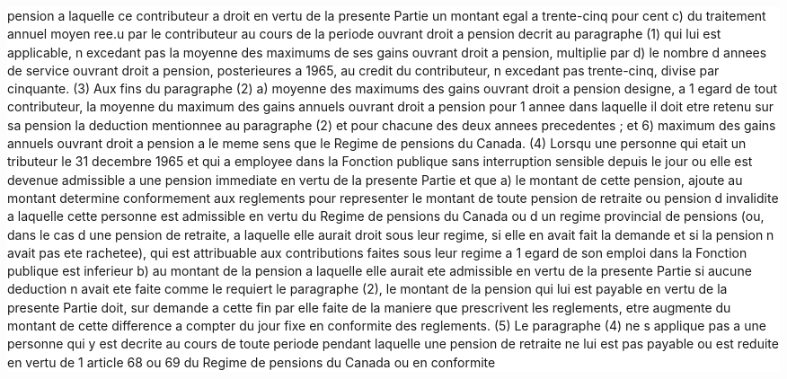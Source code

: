pension a laquelle ce contributeur a droit en
vertu de la presente Partie un montant egal
a trente-cinq pour cent
c) du traitement annuel moyen ree.u par le
contributeur au cours de la periode ouvrant
droit a pension decrit au paragraphe (1) qui
lui est applicable, n excedant pas la
moyenne des maximums de ses gains
ouvrant droit a pension,
multiplie par
d) le nombre d annees de service ouvrant
droit a pension, posterieures a 1965, au
credit du contributeur, n excedant pas
trente-cinq, divise par cinquante.
(3) Aux fins du paragraphe (2)
a) moyenne des maximums des gains
ouvrant droit a pension designe, a 1 egard
de tout contributeur, la moyenne du
maximum des gains annuels ouvrant droit
a pension pour 1 annee dans laquelle il doit
etre retenu sur sa pension la deduction
mentionnee au paragraphe (2) et pour
chacune des deux annees precedentes ; et
6) maximum des gains annuels ouvrant
droit a pension a le meme sens que
le Regime de pensions du Canada.
(4) Lorsqu une personne qui etait un
tributeur le 31 decembre 1965 et qui a
employee dans la Fonction publique sans
interruption sensible depuis le jour ou elle est
devenue admissible a une pension immediate
en vertu de la presente Partie et que
a) le montant de cette pension, ajoute au
montant determine conformement aux
reglements pour representer le montant de
toute pension de retraite ou pension
d invalidite a laquelle cette personne est
admissible en vertu du Regime de pensions
du Canada ou d un regime provincial de
pensions (ou, dans le cas d une pension de
retraite, a laquelle elle aurait droit sous
leur regime, si elle en avait fait la demande
et si la pension n avait pas ete rachetee),
qui est attribuable aux contributions faites
sous leur regime a 1 egard de son emploi
dans la Fonction publique
est inferieur
b) au montant de la pension a laquelle elle
aurait ete admissible en vertu de la presente
Partie si aucune deduction n avait ete faite
comme le requiert le paragraphe (2),
le montant de la pension qui lui est payable
en vertu de la presente Partie doit, sur
demande a cette fin par elle faite de la
maniere que prescrivent les reglements, etre
augmente du montant de cette difference a
compter du jour fixe en conformite des
reglements.
(5) Le paragraphe (4) ne s applique pas a
une personne qui y est decrite au cours de
toute periode pendant laquelle une pension
de retraite ne lui est pas payable ou est
reduite en vertu de 1 article 68 ou 69 du
Regime de pensions du Canada ou en conformite